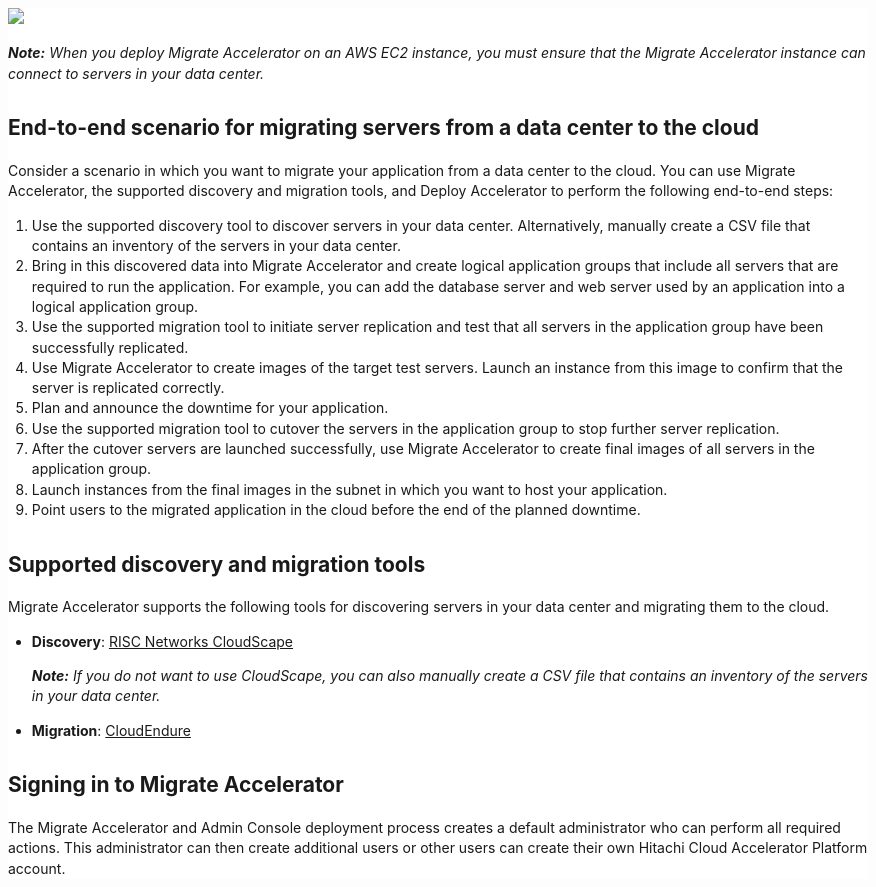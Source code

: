 ![](/images/rean-migrate/rm_endtoendprocess.PNG)

_**Note:** When you deploy Migrate Accelerator on an AWS EC2 instance, you must ensure that the Migrate Accelerator instance can connect to servers in your data center._  

## <a id="scenario" name="scenario"></a>End-to-end scenario for migrating servers from a data center to the cloud

Consider a scenario in which you want to migrate your application from a data center to the cloud. You can use Migrate Accelerator, the <a href="" ui-sref="rean-platform-docs.accelerator({viewAccelerator: 'rean-migrate', viewPage: 'discover-and-migrate-resources', viewSection: 'supported-tools'})" style="text-decoration:none">supported discovery and migration tools</a>, and Deploy Accelerator to perform the following end-to-end steps: 

1. Use the supported discovery tool to discover servers in your data center.
   Alternatively, manually create a CSV file that contains an inventory of the servers in your data center.
2. Bring in this discovered data into Migrate Accelerator and create logical application groups that include all servers that are required to run the application. 
   For example, you can add the database server and web server used by an application into a logical application group.
3. Use the supported migration tool to initiate server replication and test that all servers in the application group have been successfully replicated.
4. Use Migrate Accelerator to create images of the target test servers. 
   Launch an instance from this image to confirm that the server is replicated correctly. 
5. Plan and announce the downtime for your application.
6. Use the supported migration tool to cutover the servers in the application group to stop further server replication.
7. After the cutover servers are launched successfully, use Migrate Accelerator to create final images of all servers in the application group.
8. Launch instances from the final images in the subnet in which you want to host your application.
9. Point users to the migrated application in the cloud before the end of the planned downtime.      

## <a id="supported-tools" name="supported-tools"></a>Supported discovery and migration tools

Migrate Accelerator supports the following tools for discovering servers in your data center and migrating them to the cloud.

- **Discovery**: [RISC Networks CloudScape](https://www.riscnetworks.com/)

  _**Note:** If you do not want to use CloudScape, you can also manually create a CSV file that contains an inventory of the servers in your data center._

- **Migration**: [CloudEndure](https://www.cloudendure.com)

## <a id="logon" name="logon"></a>Signing in to Migrate Accelerator

The Migrate Accelerator and Admin Console deployment process creates a default administrator who can perform all required actions. This administrator can then create additional users or other users can <a href="" ui-sref="rean-platform-docs.accelerator({viewAccelerator: 'rean-platform-common', viewPage: 'createAndAccessAccount', viewSection: 'create'})" style="text-decoration:none">create their own Hitachi Cloud Accelerator Platform account</a>.
